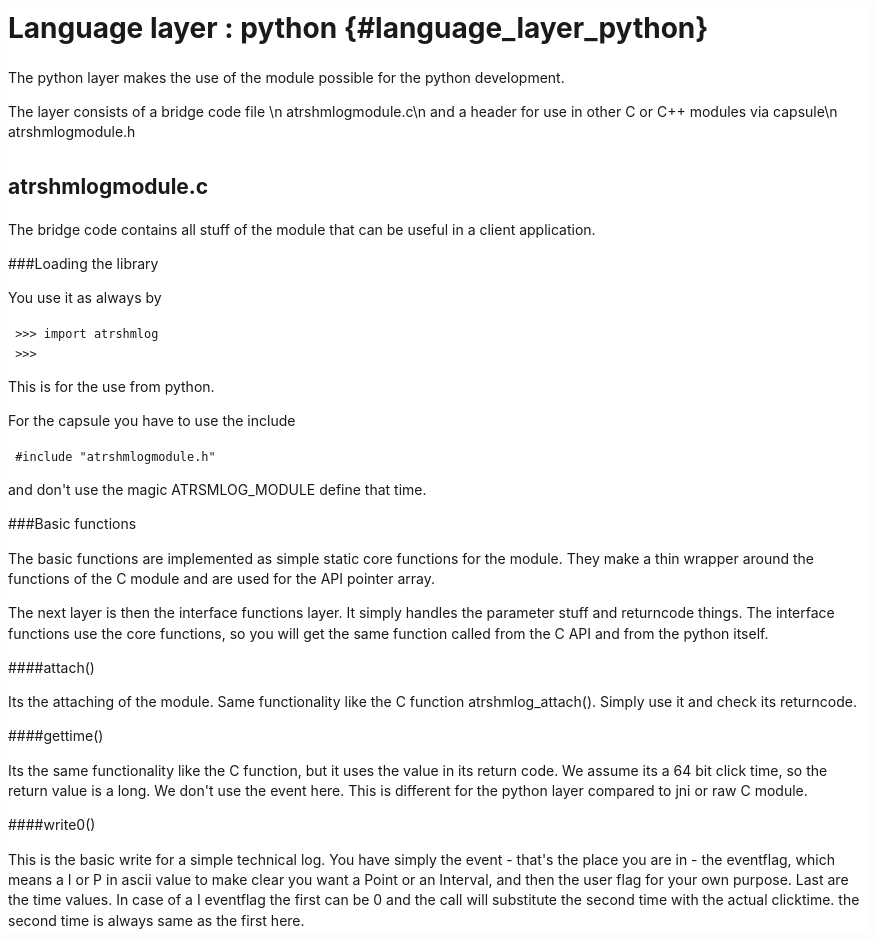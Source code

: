 Language layer : python   {#language_layer_python}
==========================

The python layer makes the use of the module possible for the python
development.

The layer consists of a bridge code file \n
atrshmlogmodule.c\n
and a header for use in other C or C++ modules via capsule\n
atrshmlogmodule.h

atrshmlogmodule.c
---------
The  bridge code contains all stuff of the module that can be useful
in a client application.

###Loading the library

You use it as always by

     >>> import atrshmlog
     >>>
     
This is for the use from python.

For the capsule you have to use the include

     #include "atrshmlogmodule.h"

and don't use the magic ATRSMLOG_MODULE define that time.

###Basic functions

The basic functions are implemented as simple static core functions for the 
module. They make a thin wrapper around the functions of the C module
and are used for the API pointer array.

The next layer is then the interface functions layer. It simply handles
the parameter stuff and returncode things.
The interface functions use the core functions, so you will get the same
function called from the C API and  from the python itself.

####attach()

Its the attaching of the module. Same functionality like the C function
atrshmlog_attach(). Simply use it and check its returncode.

####gettime()

Its the same functionality like the C function, but it uses the
value in its return code. We assume its a 64 bit click time, so
the return value is a long. We don't use the event here. This is different
for the python layer compared to jni or raw C module. 

####write0()

This is the basic write for a simple technical log. You have simply
the event - that's the place you are in - the eventflag, which
means a I or P in ascii value to make clear you want a Point or an Interval,
and then the user flag for your own purpose.
Last are the time values.
In case of a I eventflag the first can be 0 and the call will substitute the
second time with the actual clicktime. the second time is always same as the
first here.
